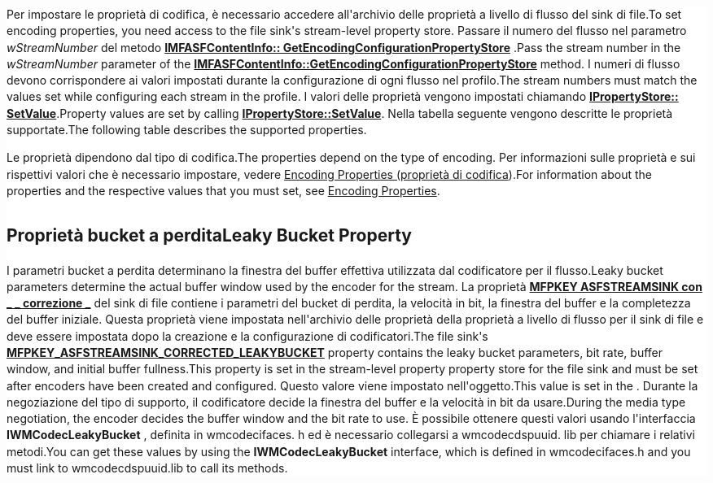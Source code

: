 <span data-ttu-id="8a15c-121">Per impostare le proprietà di codifica, è necessario accedere all'archivio delle proprietà a livello di flusso del sink di file.</span><span class="sxs-lookup"><span data-stu-id="8a15c-121">To set encoding properties, you need access to the file sink's stream-level property store.</span></span> <span data-ttu-id="8a15c-122">Passare il numero del flusso nel parametro *wStreamNumber* del metodo [**IMFASFContentInfo:: GetEncodingConfigurationPropertyStore**](/windows/desktop/api/wmcontainer/nf-wmcontainer-imfasfcontentinfo-getencodingconfigurationpropertystore) .</span><span class="sxs-lookup"><span data-stu-id="8a15c-122">Pass the stream number in the *wStreamNumber* parameter of the [**IMFASFContentInfo::GetEncodingConfigurationPropertyStore**](/windows/desktop/api/wmcontainer/nf-wmcontainer-imfasfcontentinfo-getencodingconfigurationpropertystore) method.</span></span> <span data-ttu-id="8a15c-123">I numeri di flusso devono corrispondere ai valori impostati durante la configurazione di ogni flusso nel profilo.</span><span class="sxs-lookup"><span data-stu-id="8a15c-123">The stream numbers must match the values set while configuring each stream in the profile.</span></span> <span data-ttu-id="8a15c-124">I valori delle proprietà vengono impostati chiamando [**IPropertyStore:: SetValue**](/windows/win32/api/propsys/nn-propsys-ipropertystore).</span><span class="sxs-lookup"><span data-stu-id="8a15c-124">Property values are set by calling [**IPropertyStore::SetValue**](/windows/win32/api/propsys/nn-propsys-ipropertystore).</span></span> <span data-ttu-id="8a15c-125">Nella tabella seguente vengono descritte le proprietà supportate.</span><span class="sxs-lookup"><span data-stu-id="8a15c-125">The following table describes the supported properties.</span></span>

<span data-ttu-id="8a15c-126">Le proprietà dipendono dal tipo di codifica.</span><span class="sxs-lookup"><span data-stu-id="8a15c-126">The properties depend on the type of encoding.</span></span> <span data-ttu-id="8a15c-127">Per informazioni sulle proprietà e sui rispettivi valori che è necessario impostare, vedere [Encoding Properties (proprietà di codifica](configuring-the-encoder.md)).</span><span class="sxs-lookup"><span data-stu-id="8a15c-127">For information about the properties and the respective values that you must set, see [Encoding Properties](configuring-the-encoder.md).</span></span>

## <a name="leaky-bucket-property"></a><span data-ttu-id="8a15c-128">Proprietà bucket a perdita</span><span class="sxs-lookup"><span data-stu-id="8a15c-128">Leaky Bucket Property</span></span>

<span data-ttu-id="8a15c-129">I parametri bucket a perdita determinano la finestra del buffer effettiva utilizzata dal codificatore per il flusso.</span><span class="sxs-lookup"><span data-stu-id="8a15c-129">Leaky bucket parameters determine the actual buffer window used by the encoder for the stream.</span></span> <span data-ttu-id="8a15c-130">La proprietà [**MFPKEY ASFSTREAMSINK con \_ \_ correzione \_**](mfpkey-asfstreamsink-corrected-leakybucket-property.md) del sink di file contiene i parametri del bucket di perdita, la velocità in bit, la finestra del buffer e la completezza del buffer iniziale. Questa proprietà viene impostata nell'archivio delle proprietà della proprietà a livello di flusso per il sink di file e deve essere impostata dopo la creazione e la configurazione di codificatori.</span><span class="sxs-lookup"><span data-stu-id="8a15c-130">The file sink's [**MFPKEY\_ASFSTREAMSINK\_CORRECTED\_LEAKYBUCKET**](mfpkey-asfstreamsink-corrected-leakybucket-property.md) property contains the leaky bucket parameters, bit rate, buffer window, and initial buffer fullness.This property is set in the stream-level property property store for the file sink and must be set after encoders have been created and configured.</span></span> <span data-ttu-id="8a15c-131">Questo valore viene impostato nell'oggetto.</span><span class="sxs-lookup"><span data-stu-id="8a15c-131">This value is set in the .</span></span> <span data-ttu-id="8a15c-132">Durante la negoziazione del tipo di supporto, il codificatore decide la finestra del buffer e la velocità in bit da usare.</span><span class="sxs-lookup"><span data-stu-id="8a15c-132">During the media type negotiation, the encoder decides the buffer window and the bit rate to use.</span></span> <span data-ttu-id="8a15c-133">È possibile ottenere questi valori usando l'interfaccia **IWMCodecLeakyBucket** , definita in wmcodecifaces. h ed è necessario collegarsi a wmcodecdspuuid. lib per chiamare i relativi metodi.</span><span class="sxs-lookup"><span data-stu-id="8a15c-133">You can get these values by using the **IWMCodecLeakyBucket** interface, which is defined in wmcodecifaces.h and you must link to wmcodecdspuuid.lib to call its methods.</span></span>
